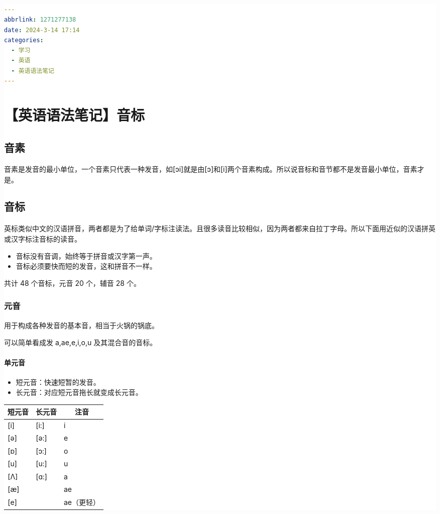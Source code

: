 ```yaml
---
abbrlink: 1271277138
date: 2024-3-14 17:14
categories:
  - 学习
  - 英语
  - 英语语法笔记
---
```


# 【英语语法笔记】音标

## 音素

音素是发音的最小单位，一个音素只代表一种发音，如[ɔi]就是由[ɔ]和[i]两个音素构成。所以说音标和音节都不是发音最小单位，音素才是。

## 音标

英标类似中文的汉语拼音，两者都是为了给单词/字标注读法。且很多读音比较相似，因为两者都来自拉丁字母。所以下面用近似的汉语拼英或汉字标注音标的读音。

- 音标没有音调，始终等于拼音或汉字第一声。
- 音标必须要快而短的发音，这和拼音不一样。

共计 48 个音标，元音 20 个，辅音 28 个。

### 元音

用于构成各种发音的基本音，相当于火锅的锅底。

可以简单看成发 a,ae,e,i,o,u 及其混合音的音标。

#### 单元音

- 短元音：快速短暂的发音。
- 长元音：对应短元音拖长就变成长元音。

| 短元音 | 长元音 | 注音       |
| ------ | ------ | ---------- |
| [i]    | [i:]   | i          |
| [ə]    | [ə:]   | e          |
| [ɒ]    | [ɔ:]   | o          |
| [u]    | [u:]   | u          |
| [Λ]    | [ɑ:]   | a          |
| [æ]    |        | ae         |
| [e]    |        | ae（更轻） |
